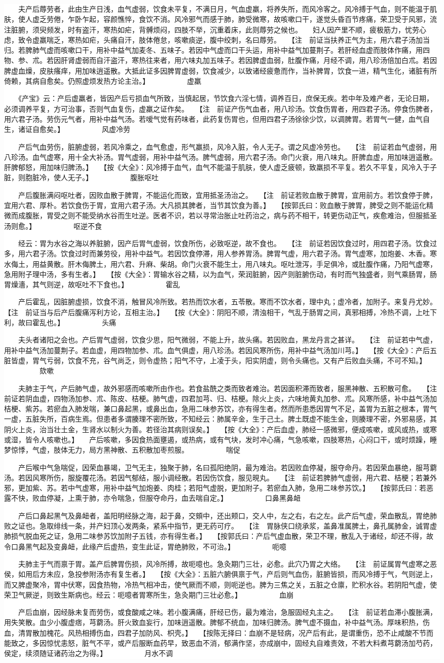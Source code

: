 　　夫产后蓐劳者，此由生产日浅，血气虚弱，饮食未平复，不满日月，气血虚羸，将养失所，而风冷客之。风冷搏于气血，则不能温于肌肤，使人虚乏劳倦，乍卧乍起，容颜憔悴，食饮不消。风冷邪气而感于肺，肺受微寒，故咳嗽口干，遂觉头昏百节疼痛，荣卫受于风邪，流注脏腑，须臾频发，时有盗汗，寒热如疟，背髆烦闷，四肢不举，沉重着床，此则蓐劳之候也。　　妇人因产里不顺，疲极筋力，忧劳心虑，致令虚羸喘乏，寒热如疟，头痛自汗，肢体倦怠，咳嗽痰逆，腹中绞刺，名曰蓐劳。　　【注　前证当扶养正气为主，用六君子汤加当归。若脾肺气虚而咳嗽口干，用补中益气加麦冬、五味子。若因中气虚而口干头运，用补中益气加蔓荆子。若肝经血虚而肢体作痛，用四物、参、朮。若因肝肾虚弱而自汗盗汗，寒热往来者，用六味丸加五味子。若因脾虚血弱，肚腹作痛，月经不调，用八珍汤倍加白朮。若因脾虚血燥，皮肤瘙痒，用加味逍遥散。大抵此证多因脾胃虚弱，饮食减少，以致诸经疲惫而作，当补脾胃，饮食一进，精气生化，诸脏有所倚赖，其病自愈矣。仍照虚烦发热方论主治。】
　　　　　虚羸

　　《产宝》云：产后虚羸者，皆因产后亏损血气所致，当慎起居，节饮食六淫七情，调养百日，庶保无疾。若中年及难产者，无论日期，必须调养平复，方可治事，否则气血复伤，虚羸之证作矣。　　【注　前证产伤气血者，用八珍汤。饮食伤胃者，用四君子汤。停食伤脾者，用六君子汤。劳伤元气者，用补中益气汤。若嗳气觉有药味者，此药复伤胃也，但用四君子汤徐徐少饮，以调脾胃。若胃气一健，血气自生，诸证自愈矣。】
　　　　　风虚冷劳

　　产后气血劳伤，脏腑虚弱，若风冷乘之，血气愈虚，形气羸损，风冷入脏，令人无子。谓之风虚冷劳也。　　【注　前证若血气虚弱，用八珍汤。血气虚寒，用十全大补汤。胃气虚弱，用补中益气汤。脾气虚弱，用六君子汤。命门火衰，用八味丸。肝脾血虚，用加味逍遥散。肝脾郁怒，用加味归脾汤。】　　【按《大全》：风冷搏于血气，血气不能温于肌肤，使人虚乏疲顿，致羸损不平复。若久不平复，风冷入于子脏，则胞脏冷，使人无子。】
　　　　　腹胀呕吐

　　产后腹胀满闷呕吐者，因败血散于脾胃，不能运化而致，宜用抵圣汤治之。　　【注　前证若败血散于脾胃，宜用前方。若饮食停于脾，宜用六君、厚朴。若饮食伤于胃，宜用六君子汤。大凡损其脾者，当节其饮食为善。】　　【按郭氏曰：败血散于脾胃，脾受之则不能运化精微而成腹胀，胃受之则不能受纳水谷而生吐逆。医者不识，若以寻常治胀止吐药治之，病与药不相干，转更伤动正气，疾愈难治，但服抵圣汤则愈。】
　　　　　呕逆不食

　　经云：胃为水谷之海以养脏腑，因产后胃气虚弱，饮食所伤，必致呕逆，故不食也。　　【注　前证若因饮食过时，用四君子汤。饮食过多，用六君子汤。饮食过时而兼劳役，用补中益气。若因饮食停滞，用人参养胃汤。脾胃气虚，用六君子汤。胃气虚寒，加炮姜、木香。寒水侮土，用益黄散。肝木侮脾土，用六君、升麻、柴胡。命门火衰不能生土，用八味丸。呕吐泄泻，手足俱冷，或肚腹作痛，乃阳气虚寒，急用附子理中汤，多有生者。】　　【按《大全》：胃输水谷之精，以为血气，荣润脏腑，因产则脏腑伤动，有时而气独盛者，则气乘肠胃，肠胃燥濇，其气则逆，故呕吐不下食也。】
　　　　　霍乱

　　产后霍乱，因脏腑虚损，饮食不消，触冒风冷所致。若热而饮水者，五苓散。寒而不饮水者，理中丸；虚冷者，加附子。来复丹尤妙。　　【注　前证当与后产后腹痛泻利方论，互相主治。】　　【按《大全》：阴阳不顺，清浊相干，气乱于肠胃之间，真邪相搏，冷热不调，上吐下利，故曰霍乱也。】
　　　　　头痛

　　夫头者诸阳之会也。产后胃气虚弱，饮食少思，阳气微弱，不能上升，故头痛。若因败血，黑龙丹言之甚详。　　【注　前证若中气虚，用补中益气汤加蔓荆子。若血虚，用四物加参、朮。血气俱虚，用八珍汤。若因风寒所伤，用补中益气汤加川芎。】　　【按《大全》：产后五脏皆虚，胃气亏弱，饮食不充，谷气尚乏，则令虚热；阳气不守，上凌于头，阳实阴虚，则令头痛也。又有产后败血头痛，不可不知。】
　　　　　欬嗽

　　夫肺主于气，产后肺气虚，故外邪感而咳嗽所由作也。若食盐酰之类而致者难治。若因面积滞而致者，服黑神散、五积散可愈。　　【注　前证若阴血虚，四物汤加参、朮、陈皮、桔梗。肺气虚，四君加芎、归、桔梗。除火上炎，六味地黄丸加参、朮。风寒所感，补中益气汤加桔梗、紫苏。若瘀血入肺发喘，兼口鼻起黑，或鼻出血，急用二味参苏饮，亦有得生者。然而所患悉因胃气不足，盖胃为五脏之根本，胃气一虚，五脏失所，百病生焉。但患者多谓腠理不密所致，不知经云：肺属辛金，生于己土。脾土既虚不能生金，则腠理不密，外邪易感，其阴火上炎，治当壮土金，生肾水以制火为善。若径治其病则误矣。】　　【按《大全》：产后血虚，肺经一感微邪，便成咳嗽，或风或热，或寒或湿，皆令人咳嗽也。】　　产后咳嗽，多因食热面壅遏，或热病，或有气块，发时冲心痛，气急咳嗽，四肢寒热，心闷口干，或时烦躁，睡梦惊悸，气虚，肢体无力，局方黑神散、五积散加枣煎服。
　　　　　喘促

　　产后喉中气急喘促，因荣血暴竭，卫气无主，独聚于肺，名曰孤阳绝阴，最为难治。若因败血停凝，服夺命丹。若因荣血暴绝，服芎藭汤。若因风寒所伤，服旋覆花汤。若因气郁结，服小调经散。若因伤饮食，服见晛丸。　　【注　前证若脾肺气虚弱，用六君、桔梗；若兼外邪，更加紫、苏。若中气虚寒，用补中益气加炮姜、肉桂；若阳气虚脱，更加附子。若瘀血入肺，急用二味参苏饮。】　　【按郭氏曰：若恶露不快，败血停凝，上熏于肺，亦令喘急，但服夺命丹，血去喘自定。】
　　　　　口鼻黑鼻衄

　　产后口鼻起黑气及鼻衄者，盖阳明经脉之海，起于鼻，交頞中，还出颊口，交人中，左之右，右之左。此产后气虚，荣血散乱，胃绝肺败之证也。急取绯线一条，并产妇顶心发两条，紧系中指节，更无药可疗。　　【注　胃脉侠口绕承浆，盖鼻准属脾土，鼻孔属肺金，诚胃虚肺损气脱血死之证，急用二味参苏饮加附子五钱，亦有得生者。】　　【按郭氏曰：产后气虚血散，荣卫不理，散乱入于诸经，却还不得，故令口鼻黑气起及变鼻衄，此缘产后虚热，变生此证，胃绝肺败，不可治。】
　　　　　呃噫

　　夫肺主于气而禀于胃。盖产后脾胃伤损，风冷所搏，故呃噫也。急灸期门三壮，必愈。此穴乃胃之大络。　　【注　前证属胃气虚寒之恶侯，如用后方未应，急投参附汤亦有复生者。】　　【按《大全》：五脏六腑俱禀于气，产后则气血伤，脏腑皆损，而风冷搏于气，气则逆上，而又脾虚聚冷，胃中伏寒，因食热物，冷热气相冲击，使气厥而不顺，则呃逆也。脾为三焦之关，五脏之仓廪，贮积水谷。若阴阳气虚，使荣卫气厥逆，则致生斯病也。经云：呃噫者胃寒所生，急灸期门三壮必愈。】
　　　　　血崩

　　产后血崩，因经脉未复而劳伤，或食酸咸之味。若小腹满痛，肝经已伤，最为难治，急服固经丸主之。　　【注　前证若血滞小腹胀满，用失笑散。血少小腹虚痞，芎藭汤。肝火致血妄行，加味逍遥散。脾郁不统血，加味归脾汤。脾气虚不摄血，补中益气汤。厚味积热，伤血，清胃散加槐花。风热相搏伤血，四君子加防风、枳壳。】　　【按陈无择曰：血崩不是轻病，况产后有此，是谓重伤，恐不止咸酸不节而能致之，多因惊忧恚怒，脏气不平，或产后服断血药早，致恶血不消，郁满作坚，亦成崩中，固经丸自难责效，不若大料煮芎藭汤加芍药，侯定，续须随证诸药治之为得。】
　　　　　月水不调

